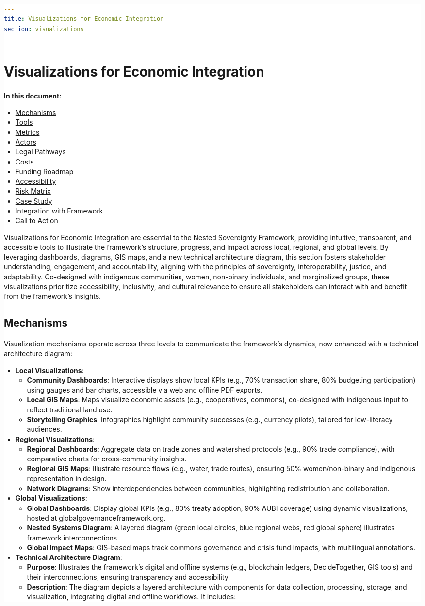 ```yaml
---
title: Visualizations for Economic Integration
section: visualizations
---
```


# Visualizations for Economic Integration

**In this document:**
* [Mechanisms](#mechanisms)
* [Tools](#tools)
* [Metrics](#metrics)
* [Actors](#actors)
* [Legal Pathways](#legal-pathways)
* [Costs](#costs)
* [Funding Roadmap](#funding-roadmap)
* [Accessibility](#accessibility)
* [Risk Matrix](#risk-matrix)
* [Case Study](#case-study)
* [Integration with Framework](#integration-with-framework)
* [Call to Action](#call-to-action)

Visualizations for Economic Integration are essential to the Nested Sovereignty Framework, providing intuitive, transparent, and accessible tools to illustrate the framework’s structure, progress, and impact across local, regional, and global levels. By leveraging dashboards, diagrams, GIS maps, and a new technical architecture diagram, this section fosters stakeholder understanding, engagement, and accountability, aligning with the principles of sovereignty, interoperability, justice, and adaptability. Co-designed with indigenous communities, women, non-binary individuals, and marginalized groups, these visualizations prioritize accessibility, inclusivity, and cultural relevance to ensure all stakeholders can interact with and benefit from the framework’s insights.

## <a id="mechanisms"></a>Mechanisms
Visualization mechanisms operate across three levels to communicate the framework’s dynamics, now enhanced with a technical architecture diagram:
- **Local Visualizations**:
  - **Community Dashboards**: Interactive displays show local KPIs (e.g., 70% transaction share, 80% budgeting participation) using gauges and bar charts, accessible via web and offline PDF exports.
  - **Local GIS Maps**: Maps visualize economic assets (e.g., cooperatives, commons), co-designed with indigenous input to reflect traditional land use.
  - **Storytelling Graphics**: Infographics highlight community successes (e.g., currency pilots), tailored for low-literacy audiences.
- **Regional Visualizations**:
  - **Regional Dashboards**: Aggregate data on trade zones and watershed protocols (e.g., 90% trade compliance), with comparative charts for cross-community insights.
  - **Regional GIS Maps**: Illustrate resource flows (e.g., water, trade routes), ensuring 50% women/non-binary and indigenous representation in design.
  - **Network Diagrams**: Show interdependencies between communities, highlighting redistribution and collaboration.
- **Global Visualizations**:
  - **Global Dashboards**: Display global KPIs (e.g., 80% treaty adoption, 90% AUBI coverage) using dynamic visualizations, hosted at globalgovernanceframework.org.
  - **Nested Systems Diagram**: A layered diagram (green local circles, blue regional webs, red global sphere) illustrates framework interconnections.
  - **Global Impact Maps**: GIS-based maps track commons governance and crisis fund impacts, with multilingual annotations.
- **Technical Architecture Diagram**:
  - **Purpose**: Illustrates the framework’s digital and offline systems (e.g., blockchain ledgers, DecideTogether, GIS tools) and their interconnections, ensuring transparency and accessibility.
  - **Description**: The diagram depicts a layered architecture with components for data collection, processing, storage, and visualization, integrating digital and offline workflows. It includes: